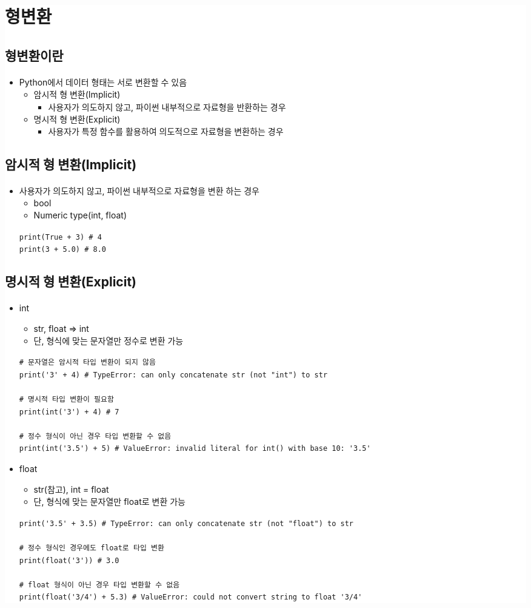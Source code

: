# 형변환
## 형변환이란
- Python에서 데이터 형태는 서로 변환할 수 있음
    - 암시적 형 변환(Implicit)
        - 사용자가 의도하지 않고, 파이썬 내부적으로 자료형을 반환하는 경우
    - 명시적 형 변환(Explicit)
        - 사용자가 특정 함수를 활용하여 의도적으로 자료형을 변환하는 경우

## 암시적 형 변환(Implicit)
- 사용자가 의도하지 않고, 파이썬 내부적으로 자료형을 변환 하는 경우
    - bool
    - Numeric type(int, float)
    ```
    print(True + 3) # 4
    print(3 + 5.0) # 8.0
    ```

## 명시적 형 변환(Explicit)
- int
    - str, float => int
    - 단, 형식에 맞는 문자열만 정수로 변환 가능
    ```
    # 문자열은 암시적 타입 변환이 되지 않음
    print('3' + 4) # TypeError: can only concatenate str (not "int") to str

    # 명시적 타입 변환이 필요함
    print(int('3') + 4) # 7

    # 정수 형식이 아닌 경우 타입 변환할 수 없음
    print(int('3.5') + 5) # ValueError: invalid literal for int() with base 10: '3.5'
    ```

- float
    - str(참고), int = float
    - 단, 형식에 맞는 문자열만 float로 변환 가능
    ```
    print('3.5' + 3.5) # TypeError: can only concatenate str (not "float") to str

    # 정수 형식인 경우에도 float로 타입 변환
    print(float('3')) # 3.0

    # float 형식이 아닌 경우 타입 변환할 수 없음
    print(float('3/4') + 5.3) # ValueError: could not convert string to float '3/4'
    ```
